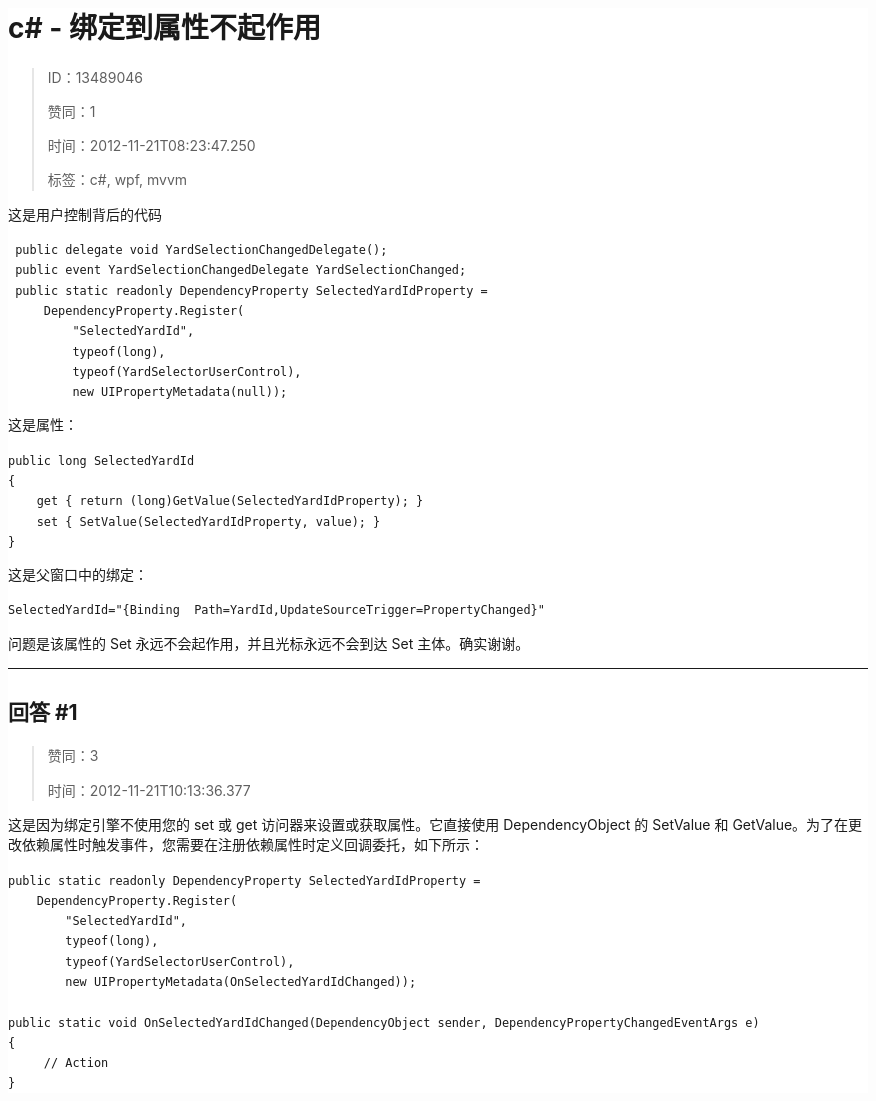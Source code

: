 # c# - 绑定到属性不起作用

> ID：13489046
> 
> 赞同：1
> 
> 时间：2012-11-21T08:23:47.250
> 
> 标签：c#, wpf, mvvm

这是用户控制背后的代码

```
 public delegate void YardSelectionChangedDelegate();
 public event YardSelectionChangedDelegate YardSelectionChanged;
 public static readonly DependencyProperty SelectedYardIdProperty =
     DependencyProperty.Register(
         "SelectedYardId",
         typeof(long),
         typeof(YardSelectorUserControl),
         new UIPropertyMetadata(null)); 
```

这是属性：

```
public long SelectedYardId
{
    get { return (long)GetValue(SelectedYardIdProperty); }
    set { SetValue(SelectedYardIdProperty, value); }
} 
```

这是父窗口中的绑定：

```
SelectedYardId="{Binding  Path=YardId,UpdateSourceTrigger=PropertyChanged}" 
```

问题是该属性的 Set 永远不会起作用，并且光标永远不会到达 Set 主体。确实谢谢。

* * *

## 回答 #1

> 赞同：3
> 
> 时间：2012-11-21T10:13:36.377

这是因为绑定引擎不使用您的 set 或 get 访问器来设置或获取属性。它直接使用 DependencyObject 的 SetValue 和 GetValue。为了在更改依赖属性时触发事件，您需要在注册依赖属性时定义回调委托，如下所示：

```
public static readonly DependencyProperty SelectedYardIdProperty =
    DependencyProperty.Register(
        "SelectedYardId",
        typeof(long),
        typeof(YardSelectorUserControl),
        new UIPropertyMetadata(OnSelectedYardIdChanged));

public static void OnSelectedYardIdChanged(DependencyObject sender, DependencyPropertyChangedEventArgs e)
{
     // Action 
} 
```
